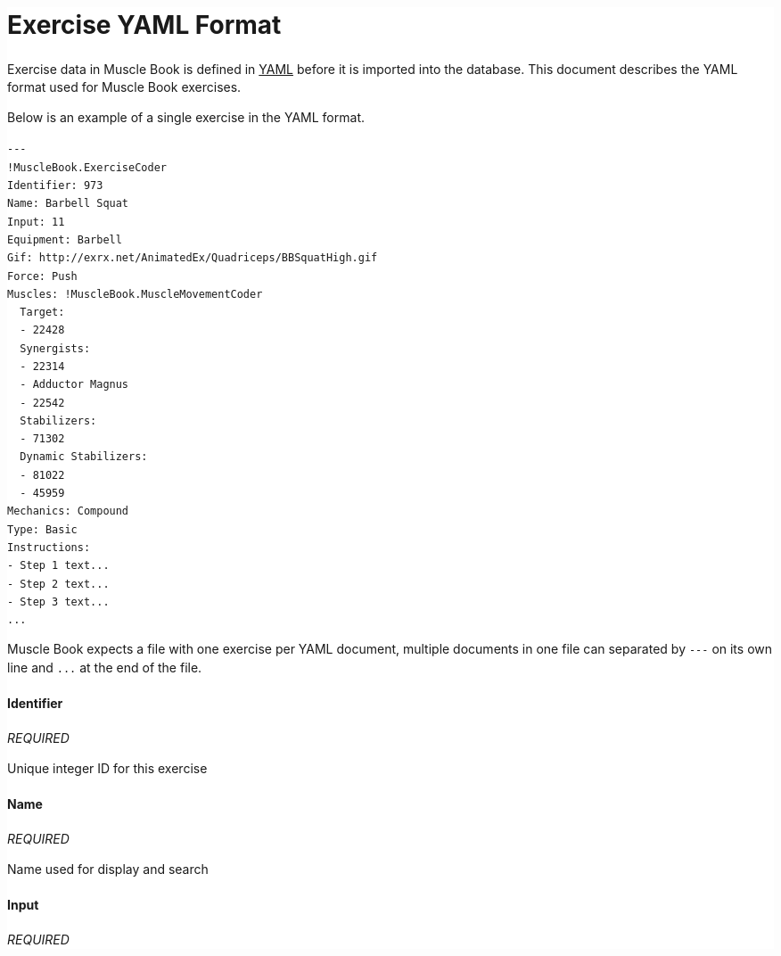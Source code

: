 # Exercise YAML Format

Exercise data in Muscle Book is defined in [YAML](http://yaml.org) before it is imported into the database. This document describes the YAML format used for Muscle Book exercises.

Below is an example of a single exercise in the YAML format.

	---
	!MuscleBook.ExerciseCoder
	Identifier: 973
	Name: Barbell Squat
	Input: 11
	Equipment: Barbell
	Gif: http://exrx.net/AnimatedEx/Quadriceps/BBSquatHigh.gif
	Force: Push
	Muscles: !MuscleBook.MuscleMovementCoder
	  Target:
	  - 22428
	  Synergists:
	  - 22314
	  - Adductor Magnus
	  - 22542
	  Stabilizers:
	  - 71302
	  Dynamic Stabilizers:
	  - 81022
	  - 45959
	Mechanics: Compound
	Type: Basic
	Instructions:
	- Step 1 text...
	- Step 2 text...
	- Step 3 text...
	...

Muscle Book expects a file with one exercise per YAML document, multiple documents in one file can separated by `---` on its own line and `...` at the end of the file.

#### Identifier 

*REQUIRED*

Unique integer ID for this exercise

#### Name 

*REQUIRED*

Name used for display and search

#### Input

*REQUIRED*
